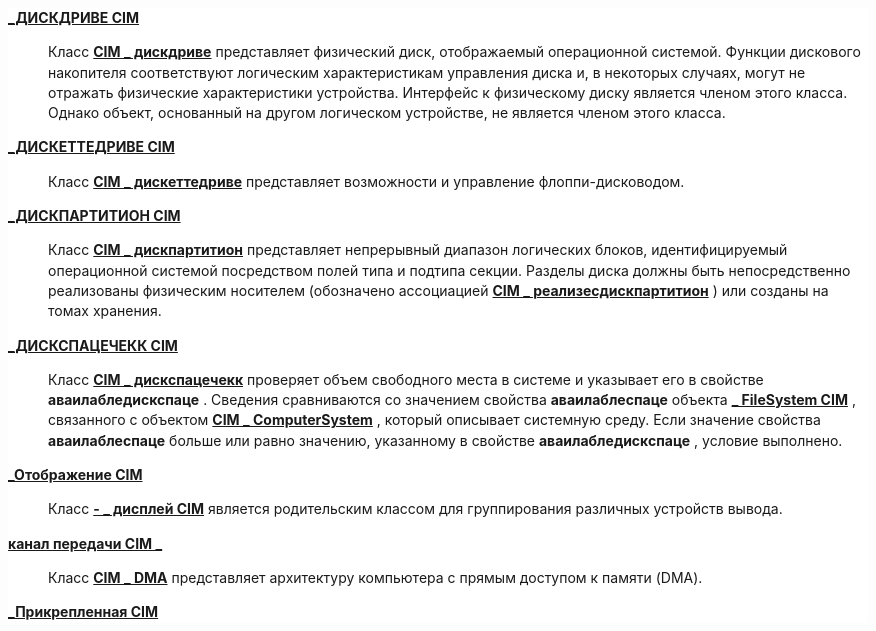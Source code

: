 </dd> <dt>

[**\_ДИСКДРИВЕ CIM**](cim-diskdrive.md)
</dt> <dd>

Класс [**CIM \_ дискдриве**](cim-diskdrive.md) представляет физический диск, отображаемый операционной системой. Функции дискового накопителя соответствуют логическим характеристикам управления диска и, в некоторых случаях, могут не отражать физические характеристики устройства. Интерфейс к физическому диску является членом этого класса. Однако объект, основанный на другом логическом устройстве, не является членом этого класса.

</dd> <dt>

[**\_ДИСКЕТТЕДРИВЕ CIM**](cim-diskettedrive.md)
</dt> <dd>

Класс [**CIM \_ дискеттедриве**](cim-diskettedrive.md) представляет возможности и управление флоппи-дисководом.

</dd> <dt>

[**\_ДИСКПАРТИТИОН CIM**](cim-diskpartition.md)
</dt> <dd>

Класс [**CIM \_ дискпартитион**](cim-diskpartition.md) представляет непрерывный диапазон логических блоков, идентифицируемый операционной системой посредством полей типа и подтипа секции. Разделы диска должны быть непосредственно реализованы физическим носителем (обозначено ассоциацией [**CIM \_ реализесдискпартитион**](cim-realizesdiskpartition.md) ) или созданы на томах хранения.

</dd> <dt>

[**\_ДИСКСПАЦЕЧЕКК CIM**](cim-diskspacecheck.md)
</dt> <dd>

Класс [**CIM \_ дискспацечекк**](cim-diskspacecheck.md) проверяет объем свободного места в системе и указывает его в свойстве **аваилабледискспаце** . Сведения сравниваются со значением свойства **аваилаблеспаце** объекта [**\_ FileSystem CIM**](cim-filesystem.md) , связанного с объектом [**CIM \_ ComputerSystem**](cim-computersystem.md) , который описывает системную среду. Если значение свойства **аваилаблеспаце** больше или равно значению, указанному в свойстве **аваилабледискспаце** , условие выполнено.

</dd> <dt>

[**\_Отображение CIM**](cim-display.md)
</dt> <dd>

Класс [**- \_ дисплей CIM**](cim-display.md) является родительским классом для группирования различных устройств вывода.

</dd> <dt>

[**канал передачи CIM \_**](cim-dma.md)
</dt> <dd>

Класс [**CIM \_ DMA**](cim-dma.md) представляет архитектуру компьютера с прямым доступом к памяти (DMA).

</dd> <dt>

[**\_Прикрепленная CIM**](cim-docked.md)
</dt> <dd>
